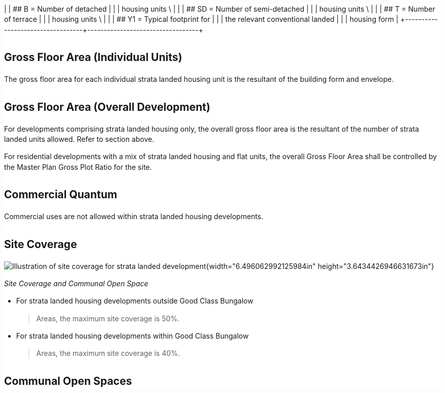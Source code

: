 |                                  | ## B = Number of detached       |
|                                  | housing units \                  |
|                                  | ## SD = Number of semi-detached |
|                                  | housing units \                  |
|                                  | ## T = Number of terrace        |
|                                  | housing units \                  |
|                                  | ## Y1 = Typical footprint for   |
|                                  | the relevant conventional landed |
|                                  | housing form                     |
+----------------------------------+----------------------------------+

## Gross Floor Area (Individual Units)

The gross floor area for each individual strata landed housing unit is
the resultant of the building form and envelope.

## Gross Floor Area (Overall Development)

For developments comprising strata landed housing only, the overall
gross floor area is the resultant of the number of strata landed units
allowed. Refer to section above.

For residential developments with a mix of strata landed housing and
flat units, the overall Gross Floor Area shall be controlled by the
Master Plan Gross Plot Ratio for the site.

## Commercial Quantum

Commercial uses are not allowed within strata landed housing
developments.

## Site Coverage

![Illustration of site coverage for strata landed
development](media/image5.jpeg){width="6.496062992125984in"
height="3.6434426946631673in"}

*Site Coverage and Communal Open Space*

-   For strata landed housing developments outside Good Class Bungalow
    > Areas, the maximum site coverage is 50%.

-   For strata landed housing developments within Good Class Bungalow
    > Areas, the maximum site coverage is 40%.

## Communal Open Spaces
